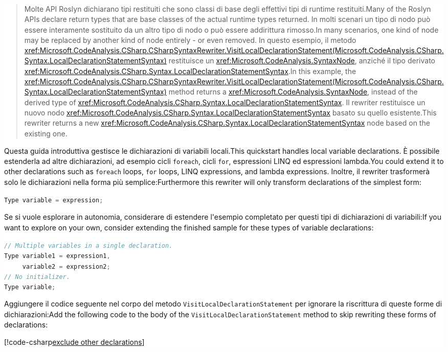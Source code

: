 > <span data-ttu-id="6002e-204">Molte API Roslyn dichiarano tipi restituiti che sono classi di base degli effettivi tipi di runtime restituiti.</span><span class="sxs-lookup"><span data-stu-id="6002e-204">Many of the Roslyn APIs declare return types that are base classes of the actual runtime types returned.</span></span> <span data-ttu-id="6002e-205">In molti scenari un tipo di nodo può essere interamente sostituito da un altro tipo di nodo o può essere addirittura rimosso.</span><span class="sxs-lookup"><span data-stu-id="6002e-205">In many scenarios, one kind of node may be replaced by another kind of node entirely - or even removed.</span></span> <span data-ttu-id="6002e-206">In questo esempio, il metodo <xref:Microsoft.CodeAnalysis.CSharp.CSharpSyntaxRewriter.VisitLocalDeclarationStatement(Microsoft.CodeAnalysis.CSharp.Syntax.LocalDeclarationStatementSyntax)> restituisce un <xref:Microsoft.CodeAnalysis.SyntaxNode>, anziché il tipo derivato <xref:Microsoft.CodeAnalysis.CSharp.Syntax.LocalDeclarationStatementSyntax>.</span><span class="sxs-lookup"><span data-stu-id="6002e-206">In this example, the <xref:Microsoft.CodeAnalysis.CSharp.CSharpSyntaxRewriter.VisitLocalDeclarationStatement(Microsoft.CodeAnalysis.CSharp.Syntax.LocalDeclarationStatementSyntax)> method returns a <xref:Microsoft.CodeAnalysis.SyntaxNode>, instead of the derived type of   <xref:Microsoft.CodeAnalysis.CSharp.Syntax.LocalDeclarationStatementSyntax>.</span></span> <span data-ttu-id="6002e-207">Il rewriter restituisce un nuovo nodo <xref:Microsoft.CodeAnalysis.CSharp.Syntax.LocalDeclarationStatementSyntax> basato su quello esistente.</span><span class="sxs-lookup"><span data-stu-id="6002e-207">This rewriter returns a new <xref:Microsoft.CodeAnalysis.CSharp.Syntax.LocalDeclarationStatementSyntax> node based on the existing one.</span></span>

<span data-ttu-id="6002e-208">Questa guida introduttiva gestisce le dichiarazioni di variabili locali.</span><span class="sxs-lookup"><span data-stu-id="6002e-208">This quickstart handles local variable declarations.</span></span> <span data-ttu-id="6002e-209">È possibile estenderla ad altre dichiarazioni, ad esempio cicli `foreach`, cicli `for`, espressioni LINQ ed espressioni lambda.</span><span class="sxs-lookup"><span data-stu-id="6002e-209">You could extend it to other declarations such as `foreach` loops, `for` loops, LINQ expressions, and lambda expressions.</span></span> <span data-ttu-id="6002e-210">Inoltre, il rewriter trasformerà solo le dichiarazioni nella forma più semplice:</span><span class="sxs-lookup"><span data-stu-id="6002e-210">Furthermore this rewriter will only transform declarations of the simplest form:</span></span>

```csharp
Type variable = expression;
```

<span data-ttu-id="6002e-211">Se si vuole esplorare in autonomia, considerare di estendere l'esempio completato per questi tipi di dichiarazioni di variabili:</span><span class="sxs-lookup"><span data-stu-id="6002e-211">If you want to explore on your own, consider extending the finished sample for these types of variable declarations:</span></span>

```csharp
// Multiple variables in a single declaration.
Type variable1 = expression1,
     variable2 = expression2;
// No initializer.
Type variable;
```

<span data-ttu-id="6002e-212">Aggiungere il codice seguente nel corpo del metodo `VisitLocalDeclarationStatement` per ignorare la riscrittura di queste forme di dichiarazioni:</span><span class="sxs-lookup"><span data-stu-id="6002e-212">Add the following code to the body of the `VisitLocalDeclarationStatement` method to skip rewriting these forms of declarations:</span></span>

[!code-csharp[exclude other declarations](../../../../samples/snippets/csharp/roslyn-sdk/SyntaxTransformationQuickStart/TransformationCS/TypeInferenceRewriter.cs#Exclusions "Exclude variables declarations not processed by this sample")]
